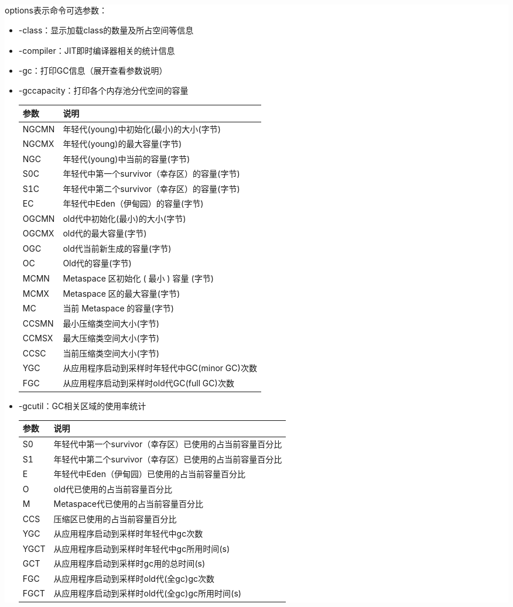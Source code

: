 options表示命令可选参数：

- -class：显示加载class的数量及所占空间等信息

- -compiler：JIT即时编译器相关的统计信息

- -gc：打印GC信息（展开查看参数说明）

- -gccapacity：打印各个内存池分代空间的容量

  | 参数  | 说明                                           |
  | ----- | ---------------------------------------------- |
  | NGCMN | 年轻代(young)中初始化(最小)的大小(字节)        |
  | NGCMX | 年轻代(young)的最大容量(字节)                  |
  | NGC   | 年轻代(young)中当前的容量(字节)                |
  | S0C   | 年轻代中第一个survivor（幸存区）的容量(字节)   |
  | S1C   | 年轻代中第二个survivor（幸存区）的容量(字节)   |
  | EC    | 年轻代中Eden（伊甸园）的容量(字节)             |
  | OGCMN | old代中初始化(最小)的大小(字节)                |
  | OGCMX | old代的最大容量(字节)                          |
  | OGC   | old代当前新生成的容量(字节)                    |
  | OC    | Old代的容量(字节)                              |
  | MCMN  | Metaspace 区初始化 ( 最小 ) 容量 (字节)        |
  | MCMX  | Metaspace 区的最大容量(字节)                   |
  | MC    | 当前 Metaspace 的容量(字节)                    |
  | CCSMN | 最小压缩类空间大小(字节)                       |
  | CCMSX | 最大压缩类空间大小(字节)                       |
  | CCSC  | 当前压缩类空间大小(字节)                       |
  | YGC   | 从应用程序启动到采样时年轻代中GC(minor GC)次数 |
  | FGC   | 从应用程序启动到采样时old代GC(full GC)次数     |

- -gcutil：GC相关区域的使用率统计

  | 参数 | 说明                                                     |
  | ---- | -------------------------------------------------------- |
  | S0   | 年轻代中第一个survivor（幸存区）已使用的占当前容量百分比 |
  | S1   | 年轻代中第二个survivor（幸存区）已使用的占当前容量百分比 |
  | E    | 年轻代中Eden（伊甸园）已使用的占当前容量百分比           |
  | O    | old代已使用的占当前容量百分比                            |
  | M    | Metaspace代已使用的占当前容量百分比                      |
  | CCS  | 压缩区已使用的占当前容量百分比                           |
  | YGC  | 从应用程序启动到采样时年轻代中gc次数                     |
  | YGCT | 从应用程序启动到采样时年轻代中gc所用时间(s)              |
  | GCT  | 从应用程序启动到采样时gc用的总时间(s)                    |
  | FGC  | 从应用程序启动到采样时old代(全gc)gc次数                  |
  | FGCT | 从应用程序启动到采样时old代(全gc)gc所用时间(s)           |
